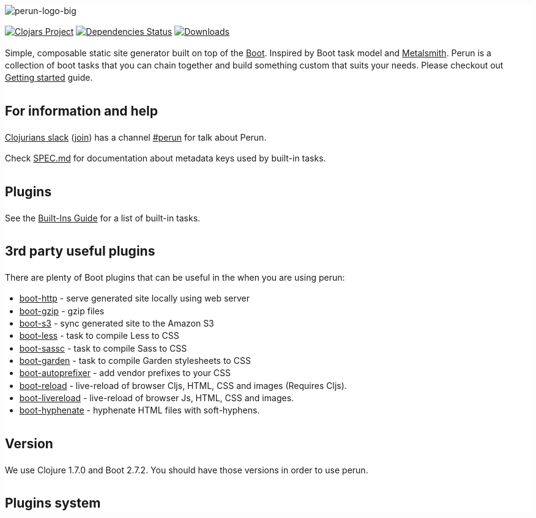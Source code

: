 ![perun-logo-big](perun.png)

[![Clojars Project](https://img.shields.io/clojars/v/perun.svg)](https://clojars.org/perun)
[![Dependencies Status](http://jarkeeper.com/hashobject/perun/status.svg)](http://jarkeeper.com/hashobject/perun)
[![Downloads](https://jarkeeper.com/hashobject/perun/downloads.svg)](https://jarkeeper.com/hashobject/perun)

Simple, composable static site generator built on top of the [Boot](http://boot-clj.com/).
Inspired by Boot task model and [Metalsmith](http://www.metalsmith.io/).
Perun is a collection of boot tasks that you can chain together and build something custom
that suits your needs. Please checkout out [Getting started](https://github.com/hashobject/perun/wiki/Getting-Started) guide.

## For information and help

[Clojurians slack](https://clojurians.slack.com/) ([join](http://clojurians.net/))
has a channel [#perun](https://clojurians.slack.com/messages/perun/) for talk about Perun.

Check [SPEC.md](./SPEC.md) for documentation about metadata keys used by built-in tasks.


## Plugins

See the [Built-Ins Guide](https://perun.io/guides/built-ins/) for a list of built-in tasks.


## 3rd party useful plugins

There are plenty of Boot plugins that can be useful in the when you are using perun:

 - [boot-http](https://github.com/pandeiro/boot-http) - serve generated site locally using web server
 - [boot-gzip](https://github.com/martinklepsch/boot-gzip) - gzip files
 - [boot-s3](https://github.com/hashobject/boot-s3) - sync generated site to the Amazon S3
 - [boot-less](https://github.com/Deraen/boot-less) - task to compile Less to CSS
 - [boot-sassc](https://github.com/mathias/boot-sassc) - task to compile Sass to CSS
 - [boot-garden](https://github.com/martinklepsch/boot-garden) - task to compile Garden stylesheets to CSS
 - [boot-autoprefixer](https://github.com/danielsz/boot-autoprefixer) - add vendor prefixes to your CSS
 - [boot-reload](https://github.com/adzerk-oss/boot-reload) - live-reload of browser Cljs, HTML, CSS and images (Requires Cljs).
 - [boot-livereload](https://github.com/deraen/boot-livereload) - live-reload of browser Js, HTML, CSS and images.
 - [boot-hyphenate](https://github.com/deraen/boot-hyphenate) - hyphenate HTML files with soft-hyphens.

## Version

We use Clojure 1.7.0 and Boot 2.7.2. You should have those versions in order to use perun.

## Plugins system
